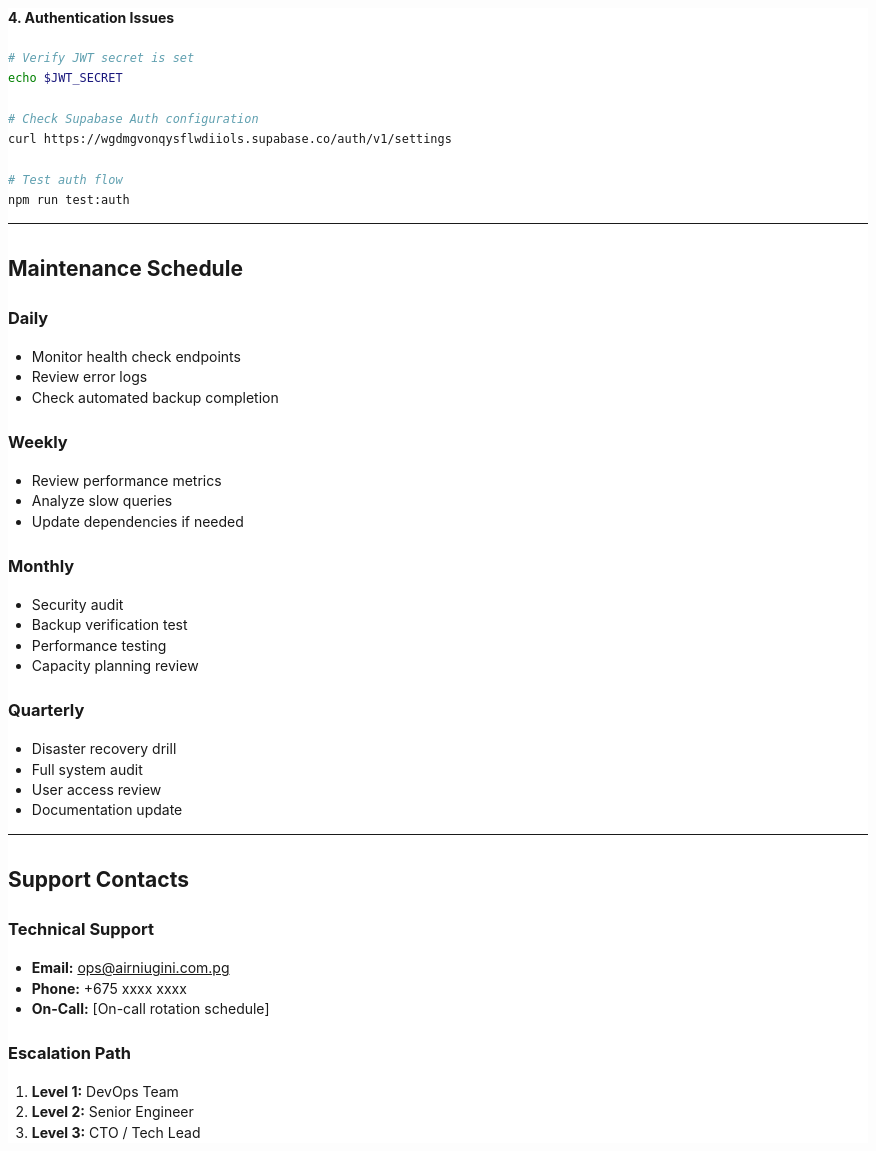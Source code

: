 #### 4. Authentication Issues

```bash
# Verify JWT secret is set
echo $JWT_SECRET

# Check Supabase Auth configuration
curl https://wgdmgvonqysflwdiiols.supabase.co/auth/v1/settings

# Test auth flow
npm run test:auth
```

---

## Maintenance Schedule

### Daily
- Monitor health check endpoints
- Review error logs
- Check automated backup completion

### Weekly
- Review performance metrics
- Analyze slow queries
- Update dependencies if needed

### Monthly
- Security audit
- Backup verification test
- Performance testing
- Capacity planning review

### Quarterly
- Disaster recovery drill
- Full system audit
- User access review
- Documentation update

---

## Support Contacts

### Technical Support
- **Email:** ops@airniugini.com.pg
- **Phone:** +675 xxxx xxxx
- **On-Call:** [On-call rotation schedule]

### Escalation Path
1. **Level 1:** DevOps Team
2. **Level 2:** Senior Engineer
3. **Level 3:** CTO / Tech Lead
